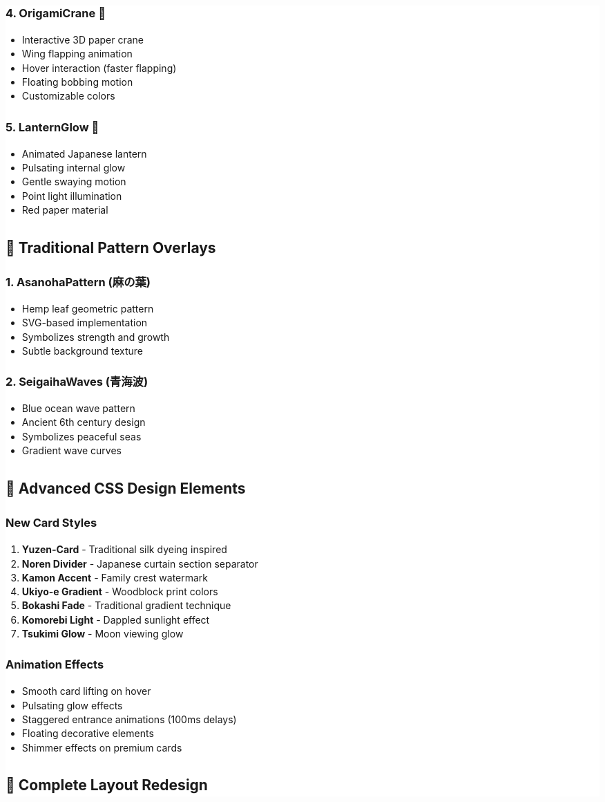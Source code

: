 ### 4. **OrigamiCrane** 🦅
- Interactive 3D paper crane
- Wing flapping animation
- Hover interaction (faster flapping)
- Floating bobbing motion
- Customizable colors

### 5. **LanternGlow** 🏮
- Animated Japanese lantern
- Pulsating internal glow
- Gentle swaying motion
- Point light illumination
- Red paper material

## 🎎 Traditional Pattern Overlays

### 1. **AsanohaPattern** (麻の葉)
- Hemp leaf geometric pattern
- SVG-based implementation
- Symbolizes strength and growth
- Subtle background texture

### 2. **SeigaihaWaves** (青海波)
- Blue ocean wave pattern
- Ancient 6th century design
- Symbolizes peaceful seas
- Gradient wave curves

## 🎨 Advanced CSS Design Elements

### New Card Styles
1. **Yuzen-Card** - Traditional silk dyeing inspired
2. **Noren Divider** - Japanese curtain section separator
3. **Kamon Accent** - Family crest watermark
4. **Ukiyo-e Gradient** - Woodblock print colors
5. **Bokashi Fade** - Traditional gradient technique
6. **Komorebi Light** - Dappled sunlight effect
7. **Tsukimi Glow** - Moon viewing glow

### Animation Effects
- Smooth card lifting on hover
- Pulsating glow effects
- Staggered entrance animations (100ms delays)
- Floating decorative elements
- Shimmer effects on premium cards

## 📐 Complete Layout Redesign
